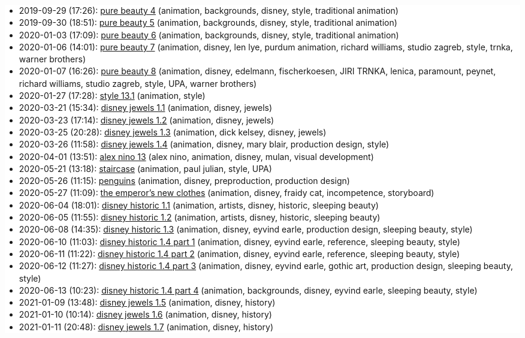* 2019-09-29 (17:26): [pure beauty 4](https://web.archive.org/web/https://one1more2time3.wordpress.com/2019/09/29/pure-beauty-4/) (animation, backgrounds, disney, style, traditional animation)
* 2019-09-30 (18:51): [pure beauty 5](https://web.archive.org/web/https://one1more2time3.wordpress.com/2019/09/30/pure-beauty-5/) (animation, backgrounds, disney, style, traditional animation)
* 2020-01-03 (17:09): [pure beauty 6](https://web.archive.org/web/https://one1more2time3.wordpress.com/2020/01/03/pure-beauty-6/) (animation, backgrounds, disney, style, traditional animation)
* 2020-01-06 (14:01): [pure beauty 7](https://web.archive.org/web/https://one1more2time3.wordpress.com/2020/01/06/pure-beauty-7/) (animation, disney, len lye, purdum animation, richard williams, studio zagreb, style, trnka, warner brothers)
* 2020-01-07 (16:26): [pure beauty 8](https://web.archive.org/web/https://one1more2time3.wordpress.com/2020/01/07/pure-beauty-8/) (animation, disney, edelmann, fischerkoesen, JIRI TRNKA, lenica, paramount, peynet, richard williams, studio zagreb, style, UPA, warner brothers)
* 2020-01-27 (17:28): [style 13.1](https://web.archive.org/web/https://one1more2time3.wordpress.com/2020/01/27/style-13-1/) (animation, style)
* 2020-03-21 (15:34): [disney jewels 1.1](https://web.archive.org/web/https://one1more2time3.wordpress.com/2020/03/21/disney-jewels-1-1/) (animation, disney, jewels)
* 2020-03-23 (17:14): [disney jewels 1.2](https://web.archive.org/web/https://one1more2time3.wordpress.com/2020/03/23/disney-jewels-1-2/) (animation, disney, jewels)
* 2020-03-25 (20:28): [disney jewels 1.3](https://web.archive.org/web/https://one1more2time3.wordpress.com/2020/03/25/disney-jewels-1-3/) (animation, dick kelsey, disney, jewels)
* 2020-03-26 (11:58): [disney jewels 1.4](https://web.archive.org/web/https://one1more2time3.wordpress.com/2020/03/26/disney-jewels-1-4/) (animation, disney, mary blair, production design, style)
* 2020-04-01 (13:51): [alex nino 13](https://web.archive.org/web/https://one1more2time3.wordpress.com/2020/04/01/alex-nino-13/) (alex nino, animation, disney, mulan, visual development)
* 2020-05-21 (13:18): [staircase](https://web.archive.org/web/https://one1more2time3.wordpress.com/2020/05/21/staircase/) (animation, paul julian, style, UPA)
* 2020-05-26 (11:15): [penguins](https://web.archive.org/web/https://one1more2time3.wordpress.com/2020/05/26/penguins/) (animation, disney, preproduction, production design)
* 2020-05-27 (11:09): [the emperor’s new clothes](https://web.archive.org/web/https://one1more2time3.wordpress.com/2020/05/27/the-emperors-new-clothes/) (animation, disney, fraidy cat, incompetence, storyboard)
* 2020-06-04 (18:01): [disney historic 1.1](https://web.archive.org/web/https://one1more2time3.wordpress.com/2020/06/04/disney-historic-1-1/) (animation, artists, disney, historic, sleeping beauty)
* 2020-06-05 (11:55): [disney historic 1.2](https://web.archive.org/web/https://one1more2time3.wordpress.com/2020/06/05/disney-historic-1-2/) (animation, artists, disney, historic, sleeping beauty)
* 2020-06-08 (14:35): [disney historic 1.3](https://web.archive.org/web/https://one1more2time3.wordpress.com/2020/06/08/disney-historic-1-3/) (animation, disney, eyvind earle, production design, sleeping beauty, style)
* 2020-06-10 (11:03): [disney historic 1.4 part 1](https://web.archive.org/web/https://one1more2time3.wordpress.com/2020/06/10/disney-historic-1-4-part-1/) (animation, disney, eyvind earle, reference, sleeping beauty, style)
* 2020-06-11 (11:22): [disney historic 1.4 part 2](https://web.archive.org/web/https://one1more2time3.wordpress.com/2020/06/11/disney-historic-1-4-part-2/) (animation, disney, eyvind earle, reference, sleeping beauty, style)
* 2020-06-12 (11:27): [disney historic 1.4 part 3](https://web.archive.org/web/https://one1more2time3.wordpress.com/2020/06/12/disney-historic-1-4-part-3/) (animation, disney, eyvind earle, gothic art, production design, sleeping beauty, style)
* 2020-06-13 (10:23): [disney historic 1.4 part 4](https://web.archive.org/web/https://one1more2time3.wordpress.com/2020/06/13/disney-historic-1-4-part-4/) (animation, backgrounds, disney, eyvind earle, sleeping beauty, style)
* 2021-01-09 (13:48): [disney jewels 1.5](https://web.archive.org/web/https://one1more2time3.wordpress.com/2021/01/09/disney-jewels-1-5/) (animation, disney, history)
* 2021-01-10 (10:14): [disney jewels 1.6](https://web.archive.org/web/https://one1more2time3.wordpress.com/2021/01/10/disney-jewels-1-6/) (animation, disney, history)
* 2021-01-11 (20:48): [disney jewels 1.7](https://web.archive.org/web/https://one1more2time3.wordpress.com/2021/01/11/disney-jewels-1-7/) (animation, disney, history)